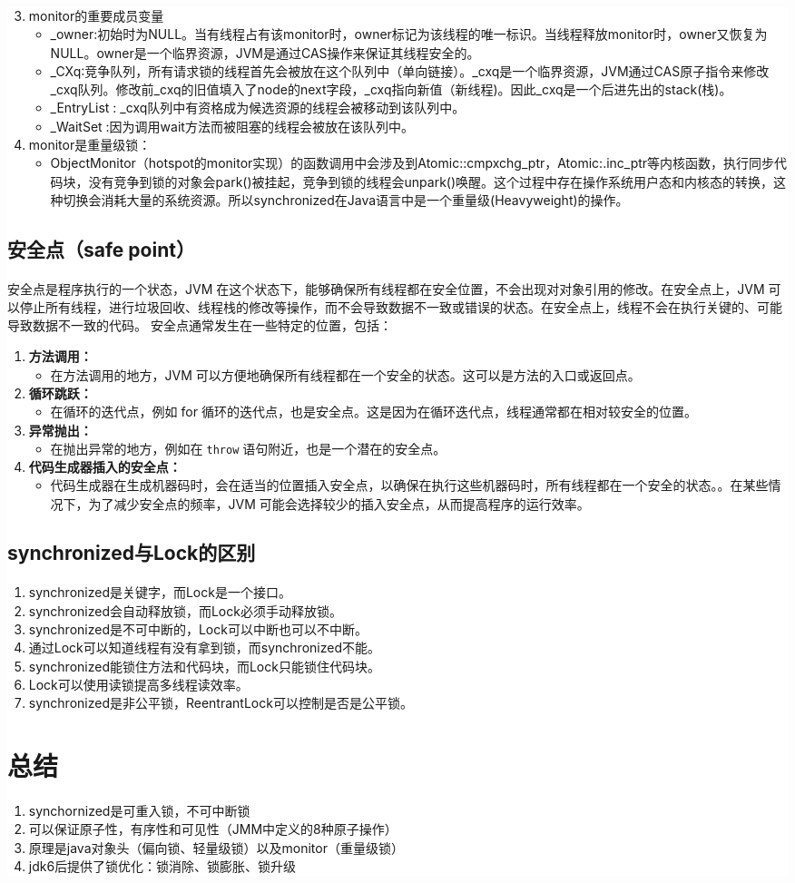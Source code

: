 3. monitor的重要成员变量
	- \_owner:初始时为NULL。当有线程占有该monitor时，owner标记为该线程的唯一标识。当线程释放monitor时，owner又恢复为NULL。owner是一个临界资源，JVM是通过CAS操作来保证其线程安全的。
	- \_CXq∶竞争队列，所有请求锁的线程首先会被放在这个队列中（单向链接）。\_cxq是一个临界资源，JVM通过CAS原子指令来修改_cxq队列。修改前_cxq的旧值填入了node的next字段，\_cxq指向新值（新线程)。因此_cxq是一个后进先出的stack(栈)。
	- \_EntryList : \_cxq队列中有资格成为候选资源的线程会被移动到该队列中。
	- \_WaitSet :因为调用wait方法而被阻塞的线程会被放在该队列中。
4. monitor是重量级锁：
	- ObjectMonitor（hotspot的monitor实现）的函数调用中会涉及到Atomic::cmpxchg_ptr，Atomic:.inc_ptr等内核函数，执行同步代码块，没有竞争到锁的对象会park()被挂起，竞争到锁的线程会unpark()唤醒。这个过程中存在操作系统用户态和内核态的转换，这种切换会消耗大量的系统资源。所以synchronized在Java语言中是一个重量级(Heavyweight)的操作。
## 安全点（safe point）
安全点是程序执行的一个状态，JVM 在这个状态下，能够确保所有线程都在安全位置，不会出现对对象引用的修改。在安全点上，JVM 可以停止所有线程，进行垃圾回收、线程栈的修改等操作，而不会导致数据不一致或错误的状态。在安全点上，线程不会在执行关键的、可能导致数据不一致的代码。
安全点通常发生在一些特定的位置，包括：
1. **方法调用：**
    - 在方法调用的地方，JVM 可以方便地确保所有线程都在一个安全的状态。这可以是方法的入口或返回点。
2. **循环跳跃：**
    - 在循环的迭代点，例如 for 循环的迭代点，也是安全点。这是因为在循环迭代点，线程通常都在相对较安全的位置。
3. **异常抛出：**
    - 在抛出异常的地方，例如在 `throw` 语句附近，也是一个潜在的安全点。
4. **代码生成器插入的安全点：**
    - 代码生成器在生成机器码时，会在适当的位置插入安全点，以确保在执行这些机器码时，所有线程都在一个安全的状态。。在某些情况下，为了减少安全点的频率，JVM 可能会选择较少的插入安全点，从而提高程序的运行效率。
## synchronized与Lock的区别
1. synchronized是关键字，而Lock是一个接口。
2. synchronized会自动释放锁，而Lock必须手动释放锁。
3. synchronized是不可中断的，Lock可以中断也可以不中断。
4. 通过Lock可以知道线程有没有拿到锁，而synchronized不能。
5. synchronized能锁住方法和代码块，而Lock只能锁住代码块。
6. Lock可以使用读锁提高多线程读效率。
7. synchronized是非公平锁，ReentrantLock可以控制是否是公平锁。
# 总结
1. synchornized是可重入锁，不可中断锁
2. 可以保证原子性，有序性和可见性（JMM中定义的8种原子操作）
3. 原理是java对象头（偏向锁、轻量级锁）以及monitor（重量级锁）
4. jdk6后提供了锁优化：锁消除、锁膨胀、锁升级